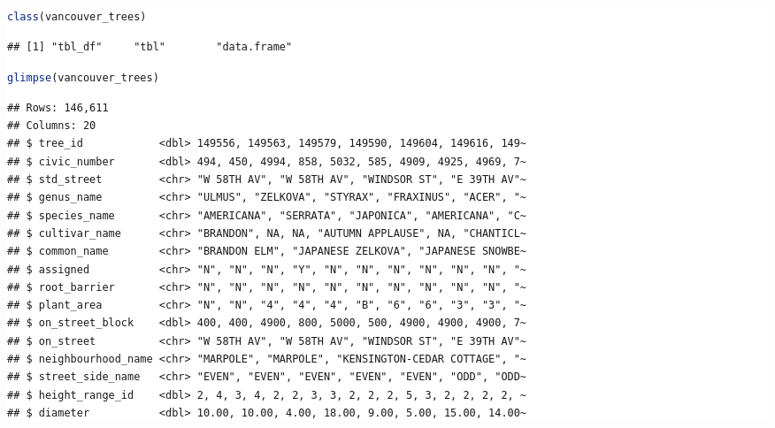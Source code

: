 ``` r
class(vancouver_trees)
```

    ## [1] "tbl_df"     "tbl"        "data.frame"

``` r
glimpse(vancouver_trees)
```

    ## Rows: 146,611
    ## Columns: 20
    ## $ tree_id            <dbl> 149556, 149563, 149579, 149590, 149604, 149616, 149~
    ## $ civic_number       <dbl> 494, 450, 4994, 858, 5032, 585, 4909, 4925, 4969, 7~
    ## $ std_street         <chr> "W 58TH AV", "W 58TH AV", "WINDSOR ST", "E 39TH AV"~
    ## $ genus_name         <chr> "ULMUS", "ZELKOVA", "STYRAX", "FRAXINUS", "ACER", "~
    ## $ species_name       <chr> "AMERICANA", "SERRATA", "JAPONICA", "AMERICANA", "C~
    ## $ cultivar_name      <chr> "BRANDON", NA, NA, "AUTUMN APPLAUSE", NA, "CHANTICL~
    ## $ common_name        <chr> "BRANDON ELM", "JAPANESE ZELKOVA", "JAPANESE SNOWBE~
    ## $ assigned           <chr> "N", "N", "N", "Y", "N", "N", "N", "N", "N", "N", "~
    ## $ root_barrier       <chr> "N", "N", "N", "N", "N", "N", "N", "N", "N", "N", "~
    ## $ plant_area         <chr> "N", "N", "4", "4", "4", "B", "6", "6", "3", "3", "~
    ## $ on_street_block    <dbl> 400, 400, 4900, 800, 5000, 500, 4900, 4900, 4900, 7~
    ## $ on_street          <chr> "W 58TH AV", "W 58TH AV", "WINDSOR ST", "E 39TH AV"~
    ## $ neighbourhood_name <chr> "MARPOLE", "MARPOLE", "KENSINGTON-CEDAR COTTAGE", "~
    ## $ street_side_name   <chr> "EVEN", "EVEN", "EVEN", "EVEN", "EVEN", "ODD", "ODD~
    ## $ height_range_id    <dbl> 2, 4, 3, 4, 2, 2, 3, 3, 2, 2, 2, 5, 3, 2, 2, 2, 2, ~
    ## $ diameter           <dbl> 10.00, 10.00, 4.00, 18.00, 9.00, 5.00, 15.00, 14.00~